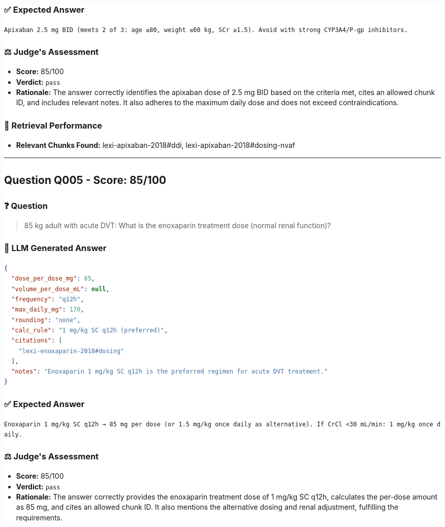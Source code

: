 ### ✅ Expected Answer
```
Apixaban 2.5 mg BID (meets 2 of 3: age ≥80, weight ≤60 kg, SCr ≥1.5). Avoid with strong CYP3A4/P-gp inhibitors.
```

### ⚖️ Judge's Assessment
- **Score:** 85/100
- **Verdict:** `pass`
- **Rationale:** The answer correctly identifies the apixaban dose of 2.5 mg BID based on the criteria met, cites an allowed chunk ID, and includes relevant notes. It also adheres to the maximum daily dose and does not exceed contraindications.

### 📑 Retrieval Performance
- **Relevant Chunks Found:** lexi-apixaban-2018#ddi, lexi-apixaban-2018#dosing-nvaf


---

## Question Q005 - Score: 85/100

### ❓ Question
> 85 kg adult with acute DVT: What is the enoxaparin treatment dose (normal renal function)?

### 🤖 LLM Generated Answer
```json
{
  "dose_per_dose_mg": 85,
  "volume_per_dose_mL": null,
  "frequency": "q12h",
  "max_daily_mg": 170,
  "rounding": "none",
  "calc_rule": "1 mg/kg SC q12h (preferred)",
  "citations": [
    "lexi-enoxaparin-2018#dosing"
  ],
  "notes": "Enoxaparin 1 mg/kg SC q12h is the preferred regimen for acute DVT treatment."
}
```

### ✅ Expected Answer
```
Enoxaparin 1 mg/kg SC q12h → 85 mg per dose (or 1.5 mg/kg once daily as alternative). If CrCl <30 mL/min: 1 mg/kg once daily.
```

### ⚖️ Judge's Assessment
- **Score:** 85/100
- **Verdict:** `pass`
- **Rationale:** The answer correctly provides the enoxaparin treatment dose of 1 mg/kg SC q12h, calculates the per-dose amount as 85 mg, and cites an allowed chunk ID. It also mentions the alternative dosing and renal adjustment, fulfilling the requirements.
